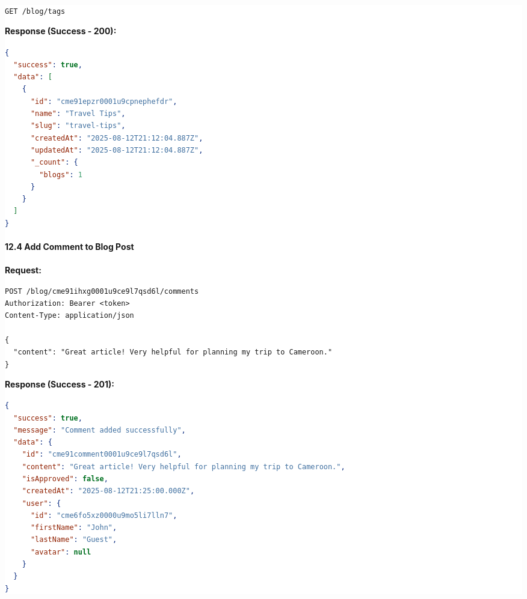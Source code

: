 ```http
GET /blog/tags
```

**Response (Success - 200):**

```json
{
  "success": true,
  "data": [
    {
      "id": "cme91epzr0001u9cpnephefdr",
      "name": "Travel Tips",
      "slug": "travel-tips",
      "createdAt": "2025-08-12T21:12:04.887Z",
      "updatedAt": "2025-08-12T21:12:04.887Z",
      "_count": {
        "blogs": 1
      }
    }
  ]
}
```

#### 12.4 Add Comment to Blog Post

**Request:**

```http
POST /blog/cme91ihxg0001u9ce9l7qsd6l/comments
Authorization: Bearer <token>
Content-Type: application/json

{
  "content": "Great article! Very helpful for planning my trip to Cameroon."
}
```

**Response (Success - 201):**

```json
{
  "success": true,
  "message": "Comment added successfully",
  "data": {
    "id": "cme91comment0001u9ce9l7qsd6l",
    "content": "Great article! Very helpful for planning my trip to Cameroon.",
    "isApproved": false,
    "createdAt": "2025-08-12T21:25:00.000Z",
    "user": {
      "id": "cme6fo5xz0000u9mo5li7lln7",
      "firstName": "John",
      "lastName": "Guest",
      "avatar": null
    }
  }
}
```
